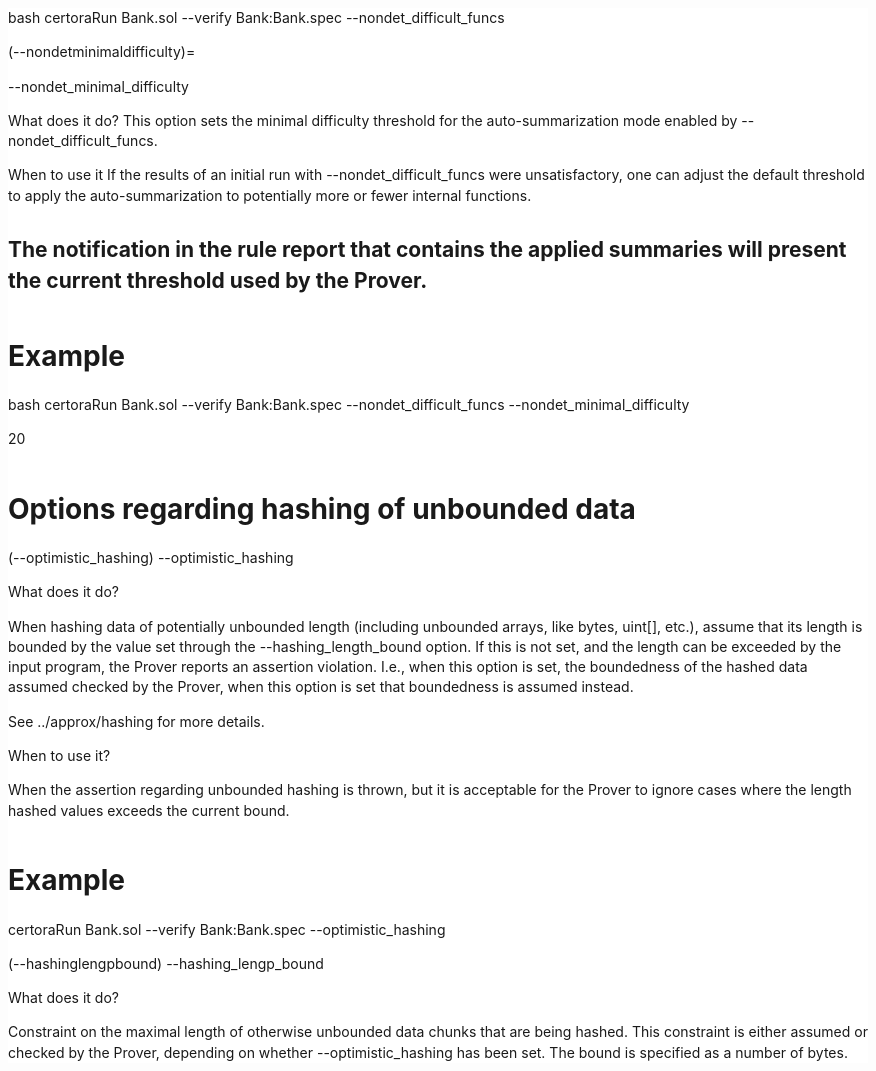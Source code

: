 bash certoraRun Bank.sol --verify Bank:Bank.spec --nondet_difficult_funcs

(--nondetminimaldifficulty)=

--nondet_minimal_difficulty

What does it do? This option sets the minimal difficulty threshold for the auto-summarization mode enabled by --nondet_difficult_funcs.

When to use it If the results of an initial run with --nondet_difficult_funcs were unsatisfactory, one can adjust the default threshold to apply the auto-summarization to potentially more or fewer internal functions.

The notification in the rule report that contains the applied summaries will present the current threshold used by the Prover.
---
# Example

bash certoraRun Bank.sol --verify Bank:Bank.spec --nondet_difficult_funcs --nondet_minimal_difficulty

20

# Options regarding hashing of unbounded data

(--optimistic_hashing)
--optimistic_hashing

What does it do?

When hashing data of potentially unbounded length (including unbounded arrays, like bytes, uint[], etc.), assume that its length is bounded by the value set through the --hashing_length_bound option. If this is not set, and the length can be exceeded by the input program, the Prover reports an assertion violation. I.e., when this option is set, the boundedness of the hashed data assumed checked by the Prover, when this option is set that boundedness is assumed instead.

See ../approx/hashing for more details.

When to use it?

When the assertion regarding unbounded hashing is thrown, but it is acceptable for the Prover to ignore cases where the length hashed values exceeds the current bound.

# Example

certoraRun Bank.sol --verify Bank:Bank.spec --optimistic_hashing

(--hashinglengpbound)
--hashing_lengp_bound

What does it do?

Constraint on the maximal length of otherwise unbounded data chunks that are being hashed. This constraint is either assumed or checked by the Prover, depending on whether --optimistic_hashing has been set. The bound is specified as a number of bytes.

